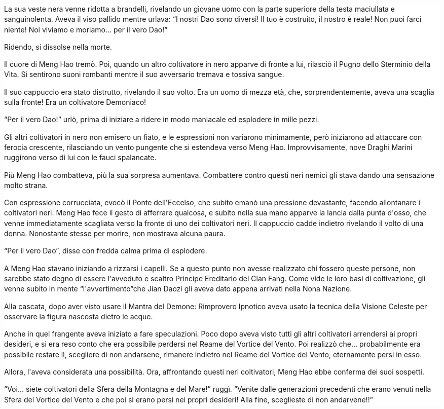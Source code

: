 
La sua veste nera venne ridotta a brandelli, rivelando un giovane uomo con la parte superiore della testa maciullata e sanguinolenta. Aveva il viso pallido mentre urlava: “I nostri Dao sono diversi! Il tuo è costruito, il nostro è reale! Non puoi farci niente! Noi viviamo e moriamo... per il vero Dao!”


Ridendo, si dissolse nella morte.


Il cuore di Meng Hao tremò. Poi, quando un altro coltivatore in nero apparve di fronte a lui, rilasciò il Pugno dello Sterminio della Vita. Si sentirono suoni rombanti mentre il suo avversario tremava e tossiva sangue.


Il suo cappuccio era stato distrutto, rivelando il suo volto. Era un uomo di mezza età, che, sorprendentemente, aveva una scaglia sulla fronte! Era un coltivatore Demoniaco!


“Per il vero Dao!” urlò, prima di iniziare a ridere in modo maniacale ed esplodere in mille pezzi.


Gli altri coltivatori in nero non emisero un fiato, e le espressioni non variarono minimamente, però iniziarono ad attaccare con ferocia crescente, rilasciando un vento pungente che si estendeva verso Meng Hao. Improvvisamente, nove Draghi Marini ruggirono verso di lui con le fauci spalancate.


Più Meng Hao combatteva, più la sua sorpresa aumentava. Combattere contro questi neri nemici gli stava dando una sensazione molto strana.


Con espressione corrucciata, evocò il Ponte dell'Eccelso, che subito emanò una pressione devastante, facendo allontanare i coltivatori neri. Meng Hao fece il gesto di afferrare qualcosa, e subito nella sua mano apparve la lancia dalla punta d'osso, che venne immediatamente scagliata verso la fronte di uno dei coltivatori neri. Il cappuccio cadde indietro rivelando il volto di una donna. Nonostante stesse per morire, non mostrava alcuna paura.


“Per il vero Dao”, disse con fredda calma prima di esplodere.


A Meng Hao stavano iniziando a rizzarsi i capelli. Se a questo punto non avesse realizzato chi fossero queste persone, non sarebbe stato degno di essere l'avveduto e scaltro Principe Ereditario del Clan Fang. Come vide le loro basi di coltivazione, gli venne subito in mente “l'avvertimento”che Jian Daozi gli aveva dato appena arrivati nella Nona Nazione.


Alla cascata, dopo aver visto usare il Mantra del Demone: Rimprovero Ipnotico aveva usato la tecnica della Visione Celeste per osservare la figura nascosta dietro le acque.


Anche in quel frangente aveva iniziato a fare speculazioni. Poco dopo aveva visto tutti gli altri coltivatori arrendersi ai propri desideri, e si era reso conto che era possibile perdersi nel Reame del Vortice del Vento. Poi realizzò che... probabilmente era possibile restare lì, scegliere di non andarsene, rimanere indietro nel Reame del Vortice del Vento, eternamente persi in esso.


Allora, l'aveva considerata una possibilità. Ora, affrontando questi neri coltivatori, Meng Hao ebbe conferma dei suoi sospetti.


“Voi... siete coltivatori della Sfera della Montagna e del Mare!” ruggì. “Venite dalle generazioni precedenti che erano venuti nella Sfera del Vortice del Vento e che poi si erano persi nei propri desideri! Alla fine, sceglieste di non andarvene!!”
